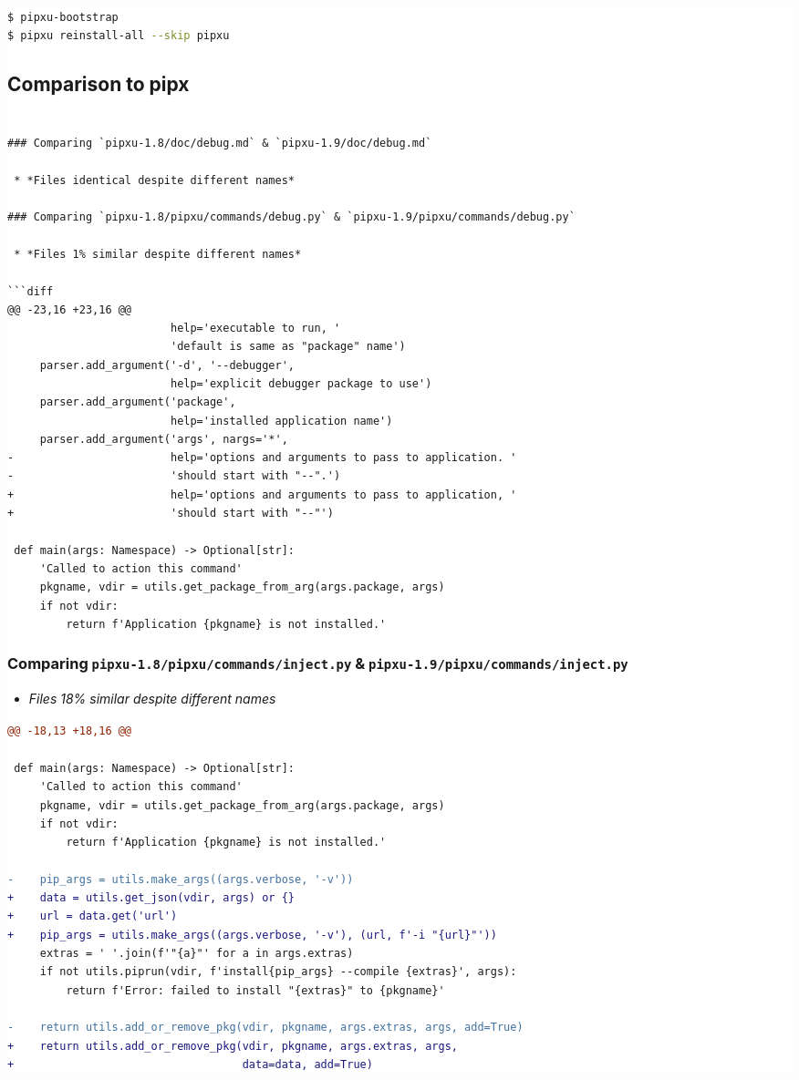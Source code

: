  ```sh
 $ pipxu-bootstrap
 $ pipxu reinstall-all --skip pipxu
 ```
 
 ## Comparison to pipx
```

### Comparing `pipxu-1.8/doc/debug.md` & `pipxu-1.9/doc/debug.md`

 * *Files identical despite different names*

### Comparing `pipxu-1.8/pipxu/commands/debug.py` & `pipxu-1.9/pipxu/commands/debug.py`

 * *Files 1% similar despite different names*

```diff
@@ -23,16 +23,16 @@
                         help='executable to run, '
                         'default is same as "package" name')
     parser.add_argument('-d', '--debugger',
                         help='explicit debugger package to use')
     parser.add_argument('package',
                         help='installed application name')
     parser.add_argument('args', nargs='*',
-                        help='options and arguments to pass to application. '
-                        'should start with "--".')
+                        help='options and arguments to pass to application, '
+                        'should start with "--"')
 
 def main(args: Namespace) -> Optional[str]:
     'Called to action this command'
     pkgname, vdir = utils.get_package_from_arg(args.package, args)
     if not vdir:
         return f'Application {pkgname} is not installed.'
```

### Comparing `pipxu-1.8/pipxu/commands/inject.py` & `pipxu-1.9/pipxu/commands/inject.py`

 * *Files 18% similar despite different names*

```diff
@@ -18,13 +18,16 @@
 
 def main(args: Namespace) -> Optional[str]:
     'Called to action this command'
     pkgname, vdir = utils.get_package_from_arg(args.package, args)
     if not vdir:
         return f'Application {pkgname} is not installed.'
 
-    pip_args = utils.make_args((args.verbose, '-v'))
+    data = utils.get_json(vdir, args) or {}
+    url = data.get('url')
+    pip_args = utils.make_args((args.verbose, '-v'), (url, f'-i "{url}"'))
     extras = ' '.join(f'"{a}"' for a in args.extras)
     if not utils.piprun(vdir, f'install{pip_args} --compile {extras}', args):
         return f'Error: failed to install "{extras}" to {pkgname}'
 
-    return utils.add_or_remove_pkg(vdir, pkgname, args.extras, args, add=True)
+    return utils.add_or_remove_pkg(vdir, pkgname, args.extras, args,
+                                   data=data, add=True)
```

